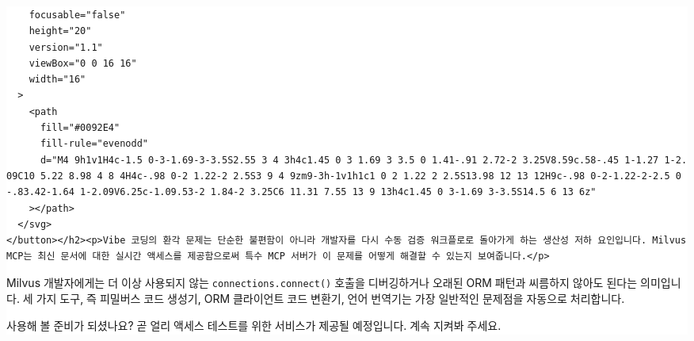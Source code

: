         focusable="false"
        height="20"
        version="1.1"
        viewBox="0 0 16 16"
        width="16"
      >
        <path
          fill="#0092E4"
          fill-rule="evenodd"
          d="M4 9h1v1H4c-1.5 0-3-1.69-3-3.5S2.55 3 4 3h4c1.45 0 3 1.69 3 3.5 0 1.41-.91 2.72-2 3.25V8.59c.58-.45 1-1.27 1-2.09C10 5.22 8.98 4 8 4H4c-.98 0-2 1.22-2 2.5S3 9 4 9zm9-3h-1v1h1c1 0 2 1.22 2 2.5S13.98 12 13 12H9c-.98 0-2-1.22-2-2.5 0-.83.42-1.64 1-2.09V6.25c-1.09.53-2 1.84-2 3.25C6 11.31 7.55 13 9 13h4c1.45 0 3-1.69 3-3.5S14.5 6 13 6z"
        ></path>
      </svg>
    </button></h2><p>Vibe 코딩의 환각 문제는 단순한 불편함이 아니라 개발자를 다시 수동 검증 워크플로로 돌아가게 하는 생산성 저하 요인입니다. Milvus MCP는 최신 문서에 대한 실시간 액세스를 제공함으로써 특수 MCP 서버가 이 문제를 어떻게 해결할 수 있는지 보여줍니다.</p>
<p>Milvus 개발자에게는 더 이상 사용되지 않는 <code translate="no">connections.connect()</code> 호출을 디버깅하거나 오래된 ORM 패턴과 씨름하지 않아도 된다는 의미입니다. 세 가지 도구, 즉 피밀버스 코드 생성기, ORM 클라이언트 코드 변환기, 언어 번역기는 가장 일반적인 문제점을 자동으로 처리합니다.</p>
<p>사용해 볼 준비가 되셨나요? 곧 얼리 액세스 테스트를 위한 서비스가 제공될 예정입니다. 계속 지켜봐 주세요.</p>
